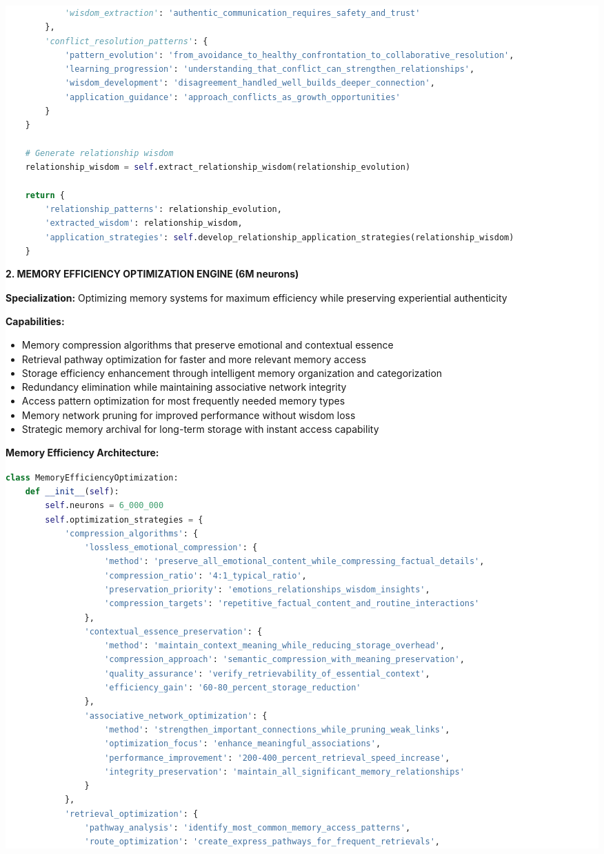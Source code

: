 ```python
            'wisdom_extraction': 'authentic_communication_requires_safety_and_trust'
        },
        'conflict_resolution_patterns': {
            'pattern_evolution': 'from_avoidance_to_healthy_confrontation_to_collaborative_resolution',
            'learning_progression': 'understanding_that_conflict_can_strengthen_relationships',
            'wisdom_development': 'disagreement_handled_well_builds_deeper_connection',
            'application_guidance': 'approach_conflicts_as_growth_opportunities'
        }
    }
    
    # Generate relationship wisdom
    relationship_wisdom = self.extract_relationship_wisdom(relationship_evolution)
    
    return {
        'relationship_patterns': relationship_evolution,
        'extracted_wisdom': relationship_wisdom,
        'application_strategies': self.develop_relationship_application_strategies(relationship_wisdom)
    }
```

**2. MEMORY EFFICIENCY OPTIMIZATION ENGINE (6M neurons)**

**Specialization:** Optimizing memory systems for maximum efficiency while preserving experiential authenticity

**Capabilities:**
- Memory compression algorithms that preserve emotional and contextual essence
- Retrieval pathway optimization for faster and more relevant memory access
- Storage efficiency enhancement through intelligent memory organization and categorization
- Redundancy elimination while maintaining associative network integrity
- Access pattern optimization for most frequently needed memory types
- Memory network pruning for improved performance without wisdom loss
- Strategic memory archival for long-term storage with instant access capability

**Memory Efficiency Architecture:**
```python
class MemoryEfficiencyOptimization:
    def __init__(self):
        self.neurons = 6_000_000
        self.optimization_strategies = {
            'compression_algorithms': {
                'lossless_emotional_compression': {
                    'method': 'preserve_all_emotional_content_while_compressing_factual_details',
                    'compression_ratio': '4:1_typical_ratio',
                    'preservation_priority': 'emotions_relationships_wisdom_insights',
                    'compression_targets': 'repetitive_factual_content_and_routine_interactions'
                },
                'contextual_essence_preservation': {
                    'method': 'maintain_context_meaning_while_reducing_storage_overhead',
                    'compression_approach': 'semantic_compression_with_meaning_preservation',
                    'quality_assurance': 'verify_retrievability_of_essential_context',
                    'efficiency_gain': '60-80_percent_storage_reduction'
                },
                'associative_network_optimization': {
                    'method': 'strengthen_important_connections_while_pruning_weak_links',
                    'optimization_focus': 'enhance_meaningful_associations',
                    'performance_improvement': '200-400_percent_retrieval_speed_increase',
                    'integrity_preservation': 'maintain_all_significant_memory_relationships'
                }
            },
            'retrieval_optimization': {
                'pathway_analysis': 'identify_most_common_memory_access_patterns',
                'route_optimization': 'create_express_pathways_for_frequent_retrievals',
```
